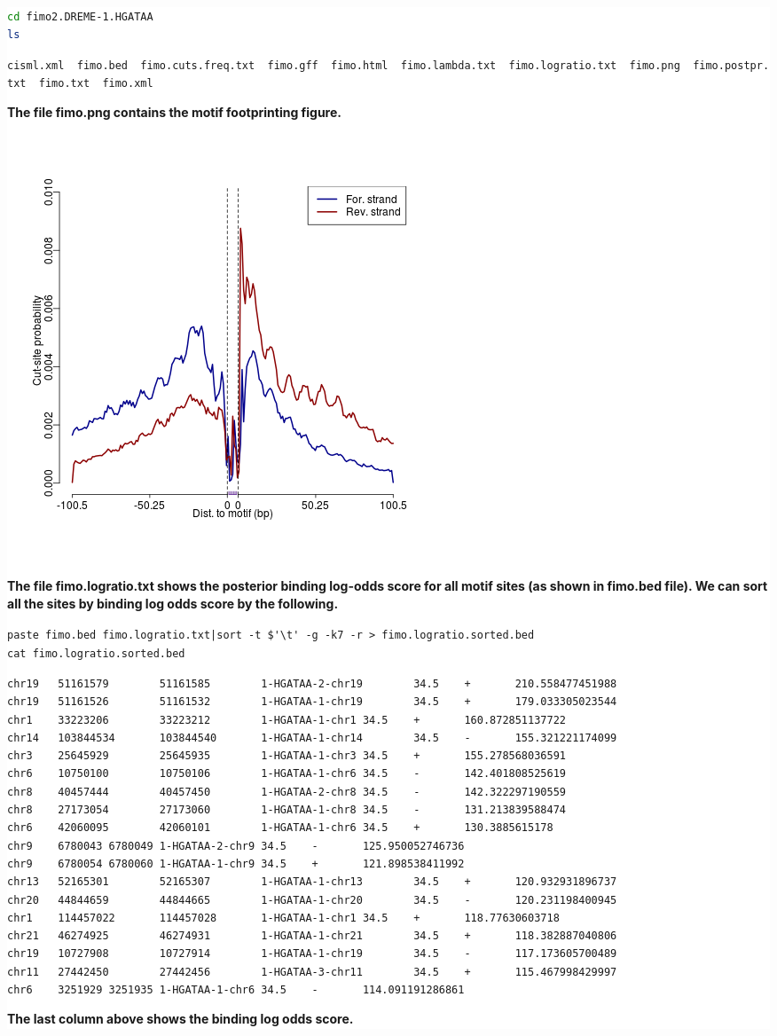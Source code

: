 ```bash
cd fimo2.DREME-1.HGATAA
ls 
```
```
cisml.xml  fimo.bed  fimo.cuts.freq.txt  fimo.gff  fimo.html  fimo.lambda.txt  fimo.logratio.txt  fimo.png  fimo.postpr.txt  fimo.txt  fimo.xml
```

**The file fimo.png contains the motif footprinting figure.**

![HGATAA footprint](sample.result.gata1.png)

**The file fimo.logratio.txt shows the posterior binding log-odds score for all motif sites (as shown in fimo.bed file). We can sort all the sites by binding log odds score by the following.**

```
paste fimo.bed fimo.logratio.txt|sort -t $'\t' -g -k7 -r > fimo.logratio.sorted.bed
cat fimo.logratio.sorted.bed
```
```
chr19   51161579        51161585        1-HGATAA-2-chr19        34.5    +       210.558477451988
chr19   51161526        51161532        1-HGATAA-1-chr19        34.5    +       179.033305023544
chr1    33223206        33223212        1-HGATAA-1-chr1 34.5    +       160.872851137722
chr14   103844534       103844540       1-HGATAA-1-chr14        34.5    -       155.321221174099
chr3    25645929        25645935        1-HGATAA-1-chr3 34.5    +       155.278568036591
chr6    10750100        10750106        1-HGATAA-1-chr6 34.5    -       142.401808525619
chr8    40457444        40457450        1-HGATAA-2-chr8 34.5    -       142.322297190559
chr8    27173054        27173060        1-HGATAA-1-chr8 34.5    -       131.213839588474
chr6    42060095        42060101        1-HGATAA-1-chr6 34.5    +       130.3885615178
chr9    6780043 6780049 1-HGATAA-2-chr9 34.5    -       125.950052746736
chr9    6780054 6780060 1-HGATAA-1-chr9 34.5    +       121.898538411992
chr13   52165301        52165307        1-HGATAA-1-chr13        34.5    +       120.932931896737
chr20   44844659        44844665        1-HGATAA-1-chr20        34.5    -       120.231198400945
chr1    114457022       114457028       1-HGATAA-1-chr1 34.5    +       118.77630603718
chr21   46274925        46274931        1-HGATAA-1-chr21        34.5    +       118.382887040806
chr19   10727908        10727914        1-HGATAA-1-chr19        34.5    -       117.173605700489
chr11   27442450        27442456        1-HGATAA-3-chr11        34.5    +       115.467998429997
chr6    3251929 3251935 1-HGATAA-1-chr6 34.5    -       114.091191286861
```
**The last column above shows the binding log odds score.**
